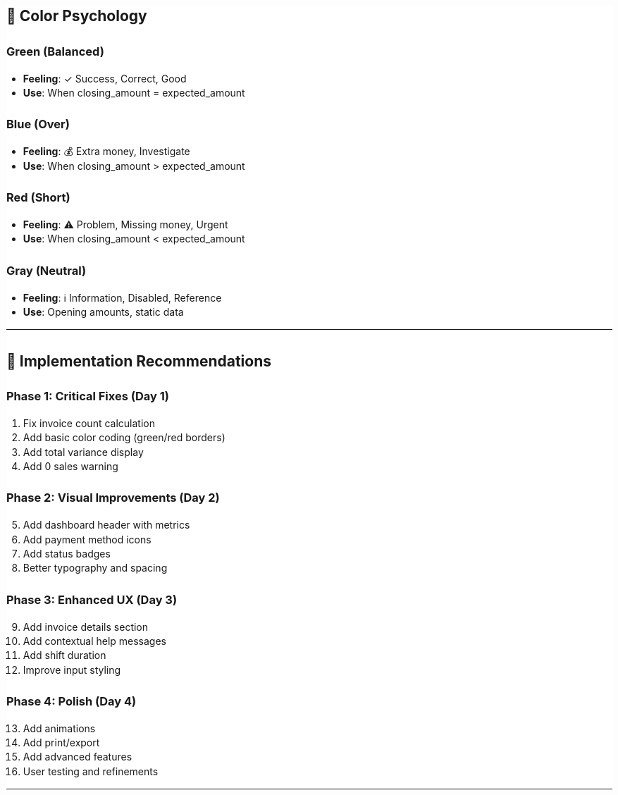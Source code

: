 
## 🎨 Color Psychology

### Green (Balanced)
- **Feeling**: ✓ Success, Correct, Good
- **Use**: When closing_amount = expected_amount

### Blue (Over)
- **Feeling**: 💰 Extra money, Investigate
- **Use**: When closing_amount > expected_amount

### Red (Short)
- **Feeling**: ⚠️ Problem, Missing money, Urgent
- **Use**: When closing_amount < expected_amount

### Gray (Neutral)
- **Feeling**: ℹ️ Information, Disabled, Reference
- **Use**: Opening amounts, static data

---

## 🚀 Implementation Recommendations

### Phase 1: Critical Fixes (Day 1)
1. Fix invoice count calculation
2. Add basic color coding (green/red borders)
3. Add total variance display
4. Add 0 sales warning

### Phase 2: Visual Improvements (Day 2)
5. Add dashboard header with metrics
6. Add payment method icons
7. Add status badges
8. Better typography and spacing

### Phase 3: Enhanced UX (Day 3)
9. Add invoice details section
10. Add contextual help messages
11. Add shift duration
12. Improve input styling

### Phase 4: Polish (Day 4)
13. Add animations
14. Add print/export
15. Add advanced features
16. User testing and refinements

---
